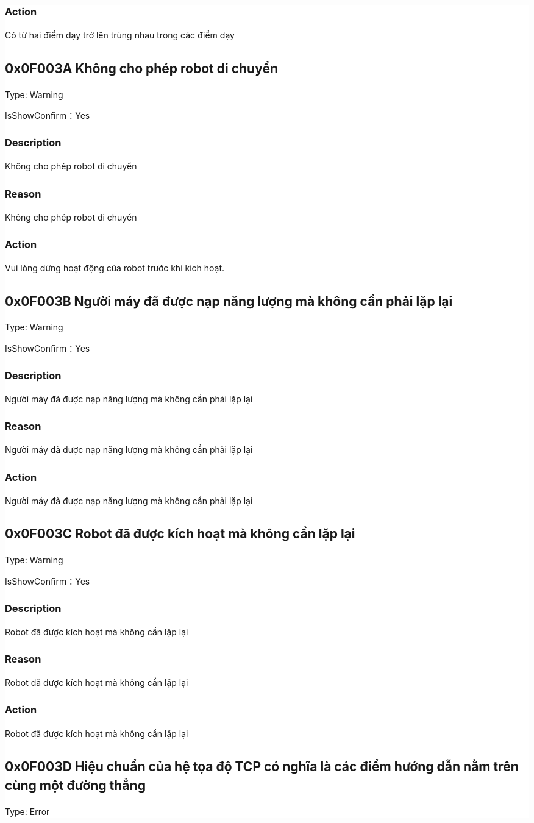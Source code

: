 ### Action
 Có từ hai điểm dạy trở lên trùng nhau trong các điểm dạy

## 0x0F003A  Không cho phép robot di chuyển  
 Type: Warning 

 IsShowConfirm：Yes  

### Description 
  Không cho phép robot di chuyển 

### Reason
  Không cho phép robot di chuyển 

### Action
  Vui lòng dừng hoạt động của robot trước khi kích hoạt. 

## 0x0F003B Người máy đã được nạp năng lượng mà không cần phải lặp lại 
 Type: Warning 

 IsShowConfirm：Yes  

### Description 
 Người máy đã được nạp năng lượng mà không cần phải lặp lại

### Reason
 Người máy đã được nạp năng lượng mà không cần phải lặp lại

### Action
 Người máy đã được nạp năng lượng mà không cần phải lặp lại

## 0x0F003C Robot đã được kích hoạt mà không cần lặp lại 
 Type: Warning 

 IsShowConfirm：Yes  

### Description 
 Robot đã được kích hoạt mà không cần lặp lại

### Reason
 Robot đã được kích hoạt mà không cần lặp lại

### Action
 Robot đã được kích hoạt mà không cần lặp lại

## 0x0F003D Hiệu chuẩn của hệ tọa độ TCP có nghĩa là các điểm hướng dẫn nằm trên cùng một đường thẳng 
 Type: Error 
